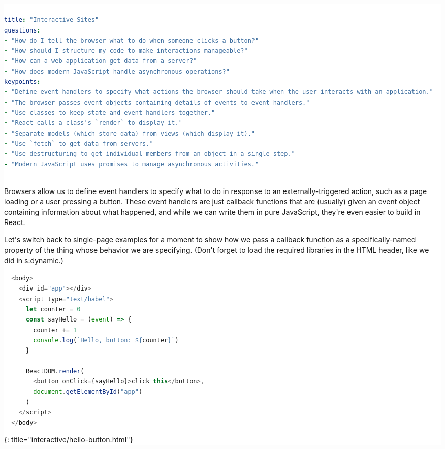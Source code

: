 ```yaml
---
title: "Interactive Sites"
questions:
- "How do I tell the browser what to do when someone clicks a button?"
- "How should I structure my code to make interactions manageable?"
- "How can a web application get data from a server?"
- "How does modern JavaScript handle asynchronous operations?"
keypoints:
- "Define event handlers to specify what actions the browser should take when the user interacts with an application."
- "The browser passes event objects containing details of events to event handlers."
- "Use classes to keep state and event handlers together."
- "React calls a class's `render` to display it."
- "Separate models (which store data) from views (which display it)."
- "Use `fetch` to get data from servers."
- "Use destructuring to get individual members from an object in a single step."
- "Modern JavaScript uses promises to manage asynchronous activities."
---
```


Browsers allow us to define [event handlers](#g:event-handler)
to specify what to do in response to an externally-triggered action,
such as a page loading or a user pressing a button.
These event handlers are just callback functions
that are (usually) given an [event object](#g:event-object)
containing information about what happened,
and while we can write them in pure JavaScript,
they're even easier to build in React.

Let's switch back to single-page examples for a moment
to show how we pass a callback function as
a specifically-named property of the thing whose behavior we are specifying.
(Don't forget to load the required libraries in the HTML header, like we did
in [s:dynamic](#REF).)

```js
  <body>
    <div id="app"></div>
    <script type="text/babel">
      let counter = 0
      const sayHello = (event) => {
        counter += 1
        console.log(`Hello, button: ${counter}`)
      }

      ReactDOM.render(
        <button onClick={sayHello}>click this</button>,
        document.getElementById("app")
      )
    </script>
  </body>
```
{: title="interactive/hello-button.html"}
